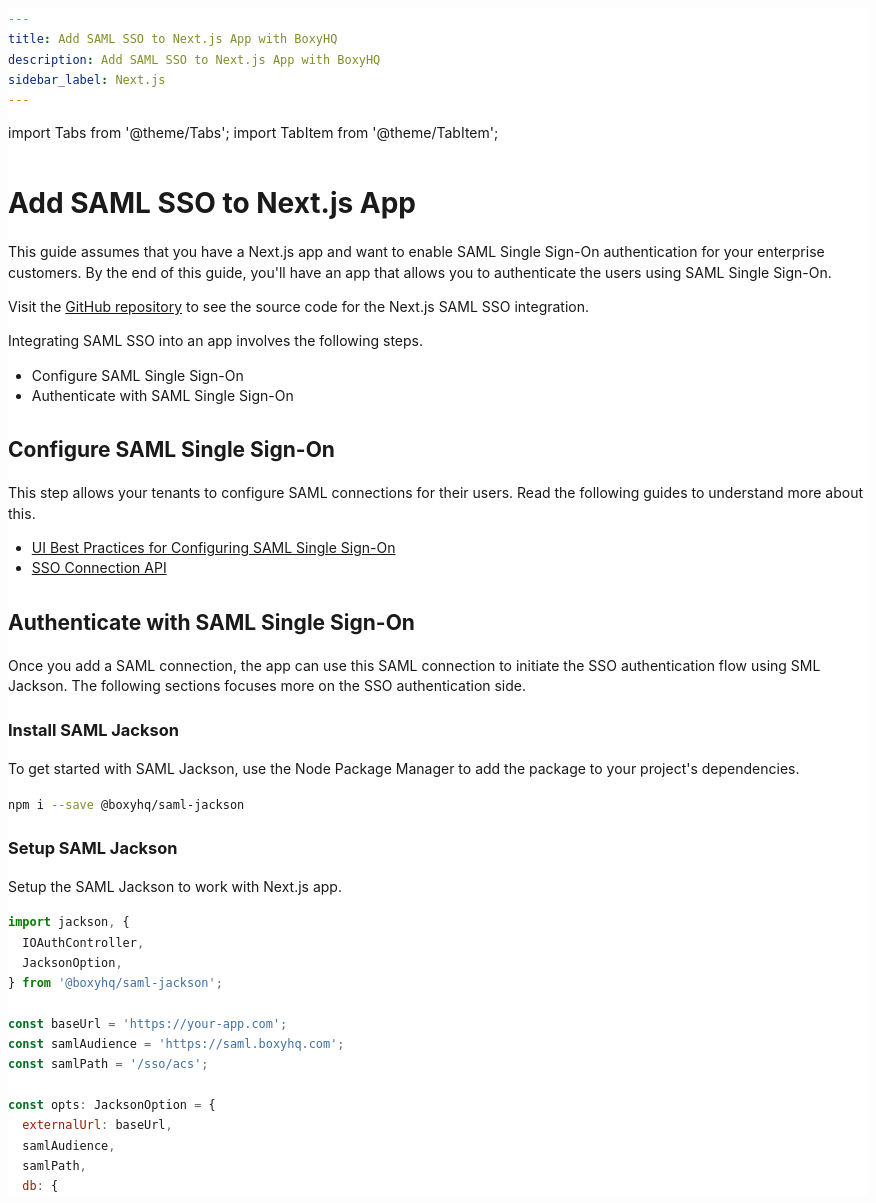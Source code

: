 ```yaml
---
title: Add SAML SSO to Next.js App with BoxyHQ
description: Add SAML SSO to Next.js App with BoxyHQ
sidebar_label: Next.js
---
```


import Tabs from '@theme/Tabs';
import TabItem from '@theme/TabItem';

# Add SAML SSO to Next.js App

This guide assumes that you have a Next.js app and want to enable SAML Single Sign-On authentication for your enterprise customers. By the end of this guide, you'll have an app that allows you to authenticate the users using SAML Single Sign-On.

Visit the [GitHub repository](https://github.com/boxyhq/saas-starter-kit) to see the source code for the Next.js SAML SSO integration.

Integrating SAML SSO into an app involves the following steps.

- Configure SAML Single Sign-On
- Authenticate with SAML Single Sign-On

## Configure SAML Single Sign-On

This step allows your tenants to configure SAML connections for their users. Read the following guides to understand more about this.

- [UI Best Practices for Configuring SAML Single Sign-On](/guides/jackson/configuring-saml-sso)
- [SSO Connection API](/docs/jackson/sso-flow/)

## Authenticate with SAML Single Sign-On

Once you add a SAML connection, the app can use this SAML connection to initiate the SSO authentication flow using SML Jackson. The following sections focuses more on the SSO authentication side.

### Install SAML Jackson

To get started with SAML Jackson, use the Node Package Manager to add the package to your project's dependencies.

```bash
npm i --save @boxyhq/saml-jackson
```

### Setup SAML Jackson

Setup the SAML Jackson to work with Next.js app.

```js title="/lib/jackson.ts"
import jackson, {
  IOAuthController,
  JacksonOption,
} from '@boxyhq/saml-jackson';

const baseUrl = 'https://your-app.com';
const samlAudience = 'https://saml.boxyhq.com';
const samlPath = '/sso/acs';

const opts: JacksonOption = {
  externalUrl: baseUrl,
  samlAudience,
  samlPath,
  db: {
```